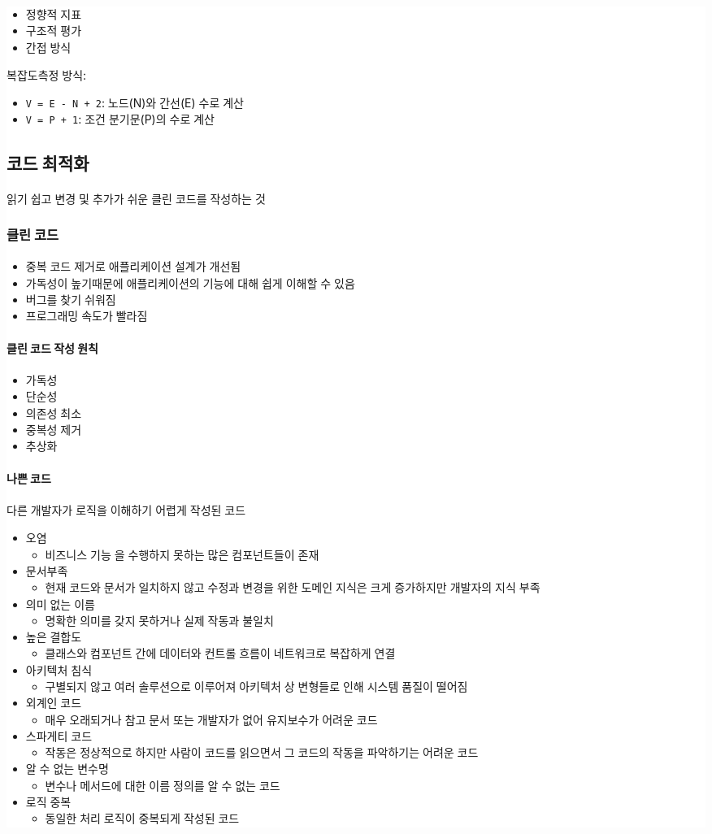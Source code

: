 - 정향적 지표
- 구조적 평가
- 간접 방식

복잡도측정 방식:

- `V = E - N + 2`: 노드(N)와 간선(E) 수로 계산
- `V = P + 1`: 조건 분기문(P)의 수로 계산

## 코드 최적화

읽기 쉽고 변경 및 추가가 쉬운 클린 코드를 작성하는 것

### 클린 코드

- 중복 코드 제거로 애플리케이션 설계가 개선됨
- 가독성이 높기때문에 애플리케이션의 기능에 대해 쉽게 이해할 수 있음
- 버그를 찾기 쉬워짐
- 프로그래밍 속도가 빨라짐

#### 클린 코드 작성 원칙

- 가독성
- 단순성
- 의존성 최소
- 중복성 제거
- 추상화

#### 나쁜 코드

다른 개발자가 로직을 이해하기 어렵게 작성된 코드

- 오염
  - 비즈니스 기능 을 수행하지 못하는 많은 컴포넌트들이 존재
- 문서부족
  - 현재 코드와 문서가 일치하지 않고 수정과 변경을 위한 도메인 지식은 크게 증가하지만 개발자의 지식 부족
- 의미 없는 이름
  - 명확한 의미를 갖지 못하거나 실제 작동과 불일치
- 높은 결합도
  - 클래스와 컴포넌트 간에 데이터와 컨트롤 흐름이 네트워크로 복잡하게 연결
- 아키텍처 침식
  - 구별되지 않고 여러 솔루션으로 이루어져 아키텍처 상 변형들로 인해 시스템 품질이 떨어짐
- 외계인 코드
  - 매우 오래되거나 참고 문서 또는 개발자가 없어 유지보수가 어려운 코드
- 스파게티 코드
  - 작동은 정상적으로 하지만 사람이 코드를 읽으면서 그 코드의 작동을 파악하기는 어려운 코드
- 알 수 없는 변수명
  - 변수나 메서드에 대한 이름 정의를 알 수 없는 코드
- 로직 중복
  - 동일한 처리 로직이 중복되게 작성된 코드
